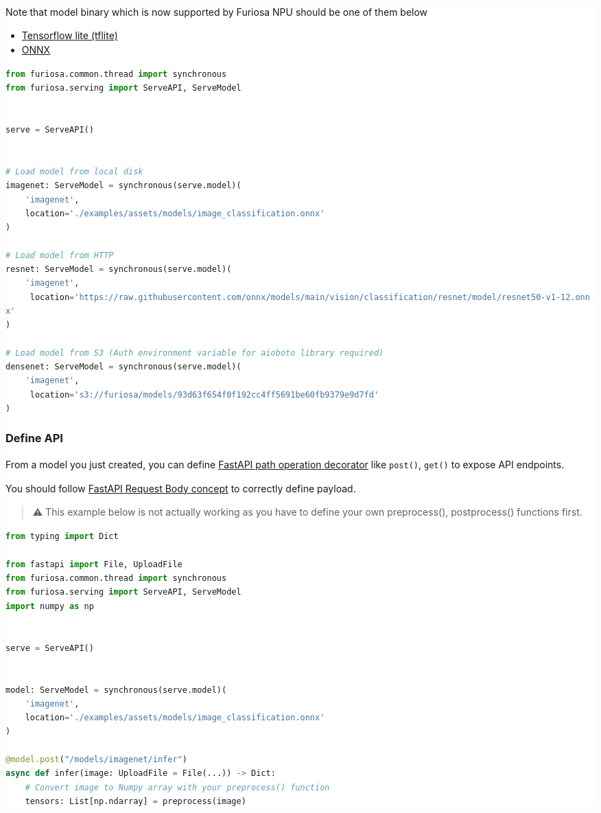 Note that model binary which is now supported by Furiosa NPU should be one of them below

- [Tensorflow lite (tflite)](https://www.tensorflow.org/lite/)
- [ONNX](https://github.com/onnx/onnx)

```python
from furiosa.common.thread import synchronous
from furiosa.serving import ServeAPI, ServeModel


serve = ServeAPI()


# Load model from local disk
imagenet: ServeModel = synchronous(serve.model)(
    'imagenet',
    location='./examples/assets/models/image_classification.onnx'
)

# Load model from HTTP
resnet: ServeModel = synchronous(serve.model)(
    'imagenet',
     location='https://raw.githubusercontent.com/onnx/models/main/vision/classification/resnet/model/resnet50-v1-12.onnx'
)

# Load model from S3 (Auth environment variable for aioboto library required)
densenet: ServeModel = synchronous(serve.model)(
    'imagenet',
     location='s3://furiosa/models/93d63f654f0f192cc4ff5691be60fb9379e9d7fd'
)
```

### Define API

From a model you just created, you can define [FastAPI path operation decorator](https://fastapi.tiangolo.com/tutorial/first-steps/#define-a-path-operation-decorator) like `post()`, `get()` to expose API endpoints.

You should follow [FastAPI Request Body concept](https://fastapi.tiangolo.com/tutorial/body/) to correctly define payload.

> :warning: This example below is not actually working as you have to define your own preprocess(), postprocess() functions first.

```python
from typing import Dict

from fastapi import File, UploadFile
from furiosa.common.thread import synchronous
from furiosa.serving import ServeAPI, ServeModel
import numpy as np


serve = ServeAPI()


model: ServeModel = synchronous(serve.model)(
    'imagenet',
    location='./examples/assets/models/image_classification.onnx'
)

@model.post("/models/imagenet/infer")
async def infer(image: UploadFile = File(...)) -> Dict:
    # Convert image to Numpy array with your preprocess() function
    tensors: List[np.ndarray] = preprocess(image)

```
